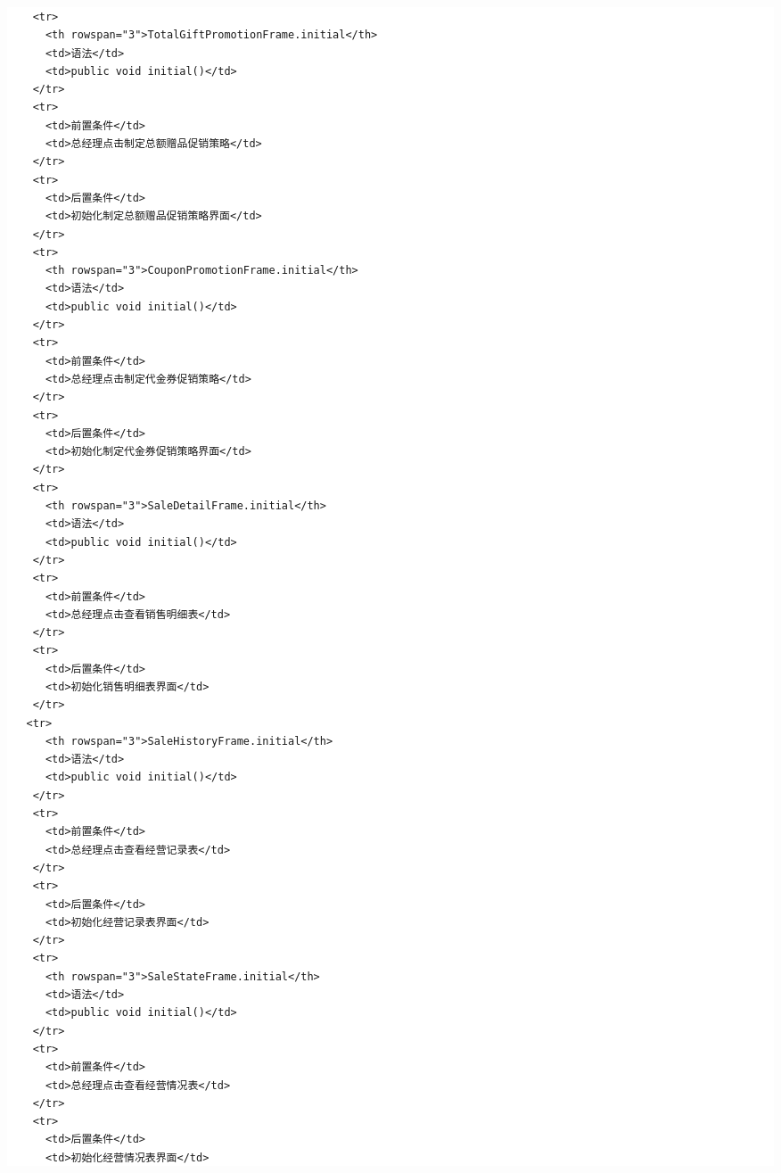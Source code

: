         <tr>
          <th rowspan="3">TotalGiftPromotionFrame.initial</th>
          <td>语法</td>
          <td>public void initial()</td>
        </tr>
        <tr>
          <td>前置条件</td>
          <td>总经理点击制定总额赠品促销策略</td>
        </tr>
        <tr>
          <td>后置条件</td>
          <td>初始化制定总额赠品促销策略界面</td>
        </tr>
        <tr>
          <th rowspan="3">CouponPromotionFrame.initial</th>
          <td>语法</td>
          <td>public void initial()</td>
        </tr>
        <tr>
          <td>前置条件</td>
          <td>总经理点击制定代金券促销策略</td>
        </tr>
        <tr>
          <td>后置条件</td>
          <td>初始化制定代金券促销策略界面</td>
        </tr>
        <tr>
          <th rowspan="3">SaleDetailFrame.initial</th>
          <td>语法</td>
          <td>public void initial()</td>
        </tr>
        <tr>
          <td>前置条件</td>
          <td>总经理点击查看销售明细表</td>
        </tr>
        <tr>
          <td>后置条件</td>
          <td>初始化销售明细表界面</td>
        </tr>
       <tr>
          <th rowspan="3">SaleHistoryFrame.initial</th>
          <td>语法</td>
          <td>public void initial()</td>
        </tr>
        <tr>
          <td>前置条件</td>
          <td>总经理点击查看经营记录表</td>
        </tr>
        <tr>
          <td>后置条件</td>
          <td>初始化经营记录表界面</td>
        </tr>
        <tr>
          <th rowspan="3">SaleStateFrame.initial</th>
          <td>语法</td>
          <td>public void initial()</td>
        </tr>
        <tr>
          <td>前置条件</td>
          <td>总经理点击查看经营情况表</td>
        </tr>
        <tr>
          <td>后置条件</td>
          <td>初始化经营情况表界面</td>